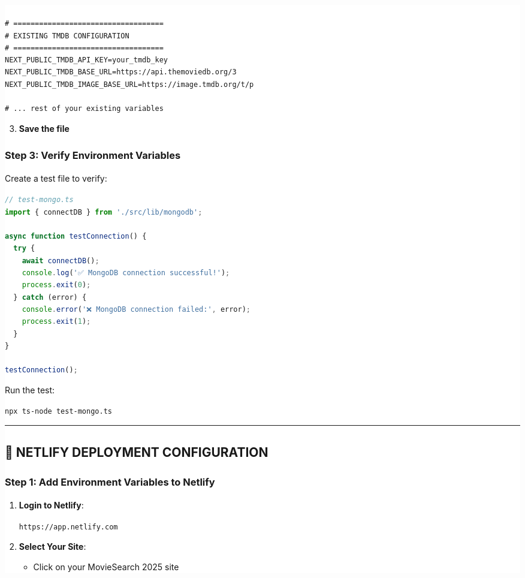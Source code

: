```env

# ===================================
# EXISTING TMDB CONFIGURATION
# ===================================
NEXT_PUBLIC_TMDB_API_KEY=your_tmdb_key
NEXT_PUBLIC_TMDB_BASE_URL=https://api.themoviedb.org/3
NEXT_PUBLIC_TMDB_IMAGE_BASE_URL=https://image.tmdb.org/t/p

# ... rest of your existing variables
```

3. **Save the file**

### Step 3: Verify Environment Variables

Create a test file to verify:

```typescript
// test-mongo.ts
import { connectDB } from './src/lib/mongodb';

async function testConnection() {
  try {
    await connectDB();
    console.log('✅ MongoDB connection successful!');
    process.exit(0);
  } catch (error) {
    console.error('❌ MongoDB connection failed:', error);
    process.exit(1);
  }
}

testConnection();
```

Run the test:
```bash
npx ts-node test-mongo.ts
```

---

## 🚀 **NETLIFY DEPLOYMENT CONFIGURATION**

### Step 1: Add Environment Variables to Netlify

1. **Login to Netlify**:
   ```
   https://app.netlify.com
   ```

2. **Select Your Site**:
   - Click on your MovieSearch 2025 site

